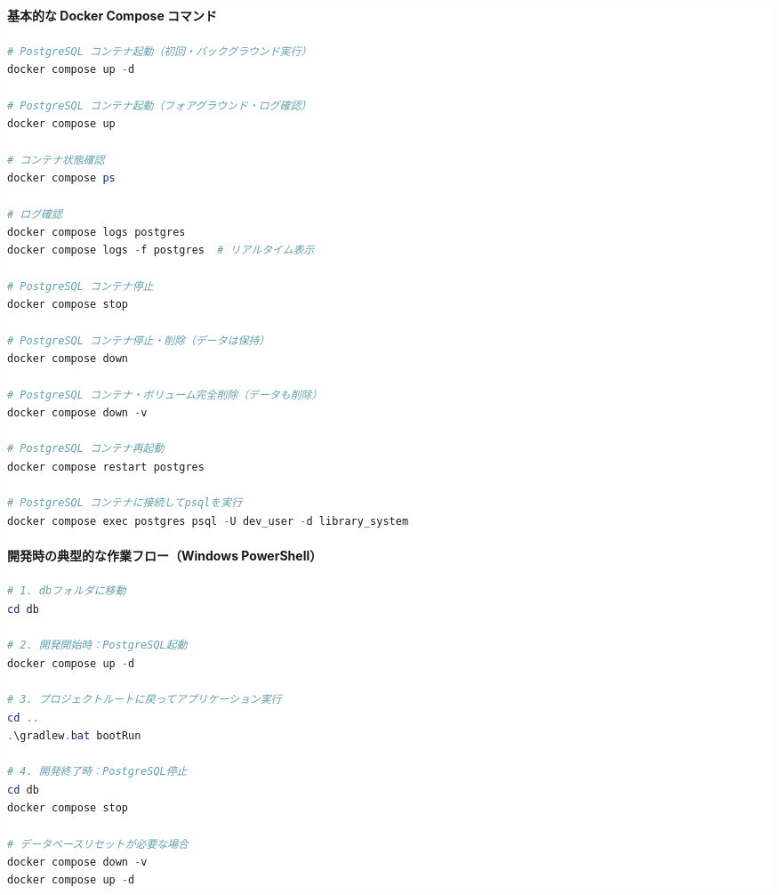 #### 基本的な Docker Compose コマンド
```powershell
# PostgreSQL コンテナ起動（初回・バックグラウンド実行）
docker compose up -d

# PostgreSQL コンテナ起動（フォアグラウンド・ログ確認）
docker compose up

# コンテナ状態確認
docker compose ps

# ログ確認
docker compose logs postgres
docker compose logs -f postgres  # リアルタイム表示

# PostgreSQL コンテナ停止
docker compose stop

# PostgreSQL コンテナ停止・削除（データは保持）
docker compose down

# PostgreSQL コンテナ・ボリューム完全削除（データも削除）
docker compose down -v

# PostgreSQL コンテナ再起動
docker compose restart postgres

# PostgreSQL コンテナに接続してpsqlを実行
docker compose exec postgres psql -U dev_user -d library_system
```

#### 開発時の典型的な作業フロー（Windows PowerShell）
```powershell
# 1. dbフォルダに移動
cd db

# 2. 開発開始時：PostgreSQL起動
docker compose up -d

# 3. プロジェクトルートに戻ってアプリケーション実行
cd ..
.\gradlew.bat bootRun

# 4. 開発終了時：PostgreSQL停止
cd db
docker compose stop

# データベースリセットが必要な場合
docker compose down -v
docker compose up -d
```
